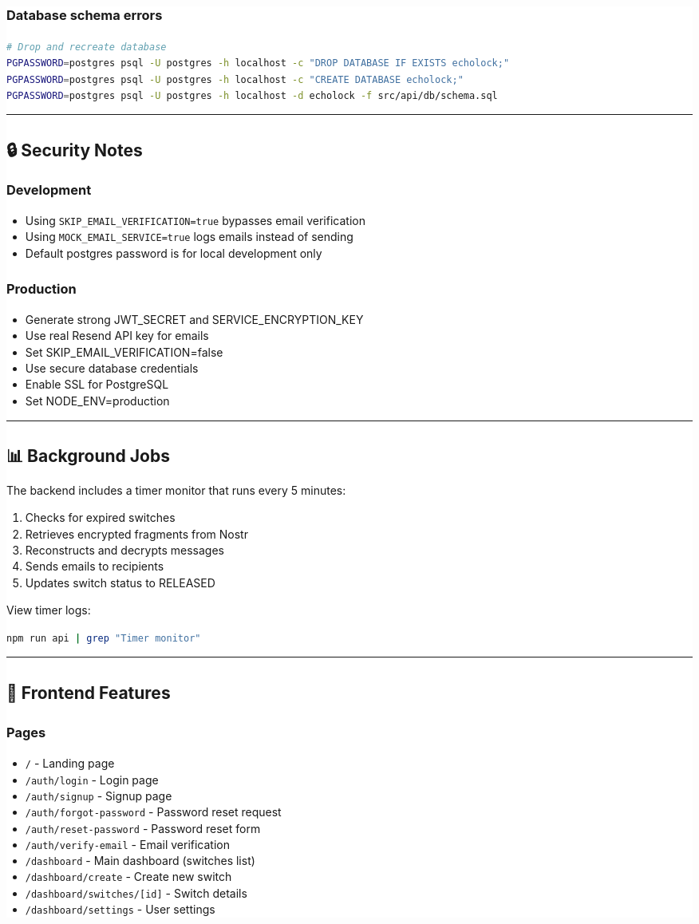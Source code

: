 ### Database schema errors

```bash
# Drop and recreate database
PGPASSWORD=postgres psql -U postgres -h localhost -c "DROP DATABASE IF EXISTS echolock;"
PGPASSWORD=postgres psql -U postgres -h localhost -c "CREATE DATABASE echolock;"
PGPASSWORD=postgres psql -U postgres -h localhost -d echolock -f src/api/db/schema.sql
```

---

## 🔒 Security Notes

### Development
- Using `SKIP_EMAIL_VERIFICATION=true` bypasses email verification
- Using `MOCK_EMAIL_SERVICE=true` logs emails instead of sending
- Default postgres password is for local development only

### Production
- Generate strong JWT_SECRET and SERVICE_ENCRYPTION_KEY
- Use real Resend API key for emails
- Set SKIP_EMAIL_VERIFICATION=false
- Use secure database credentials
- Enable SSL for PostgreSQL
- Set NODE_ENV=production

---

## 📊 Background Jobs

The backend includes a timer monitor that runs every 5 minutes:

1. Checks for expired switches
2. Retrieves encrypted fragments from Nostr
3. Reconstructs and decrypts messages
4. Sends emails to recipients
5. Updates switch status to RELEASED

View timer logs:
```bash
npm run api | grep "Timer monitor"
```

---

## 🎨 Frontend Features

### Pages
- `/` - Landing page
- `/auth/login` - Login page
- `/auth/signup` - Signup page
- `/auth/forgot-password` - Password reset request
- `/auth/reset-password` - Password reset form
- `/auth/verify-email` - Email verification
- `/dashboard` - Main dashboard (switches list)
- `/dashboard/create` - Create new switch
- `/dashboard/switches/[id]` - Switch details
- `/dashboard/settings` - User settings
